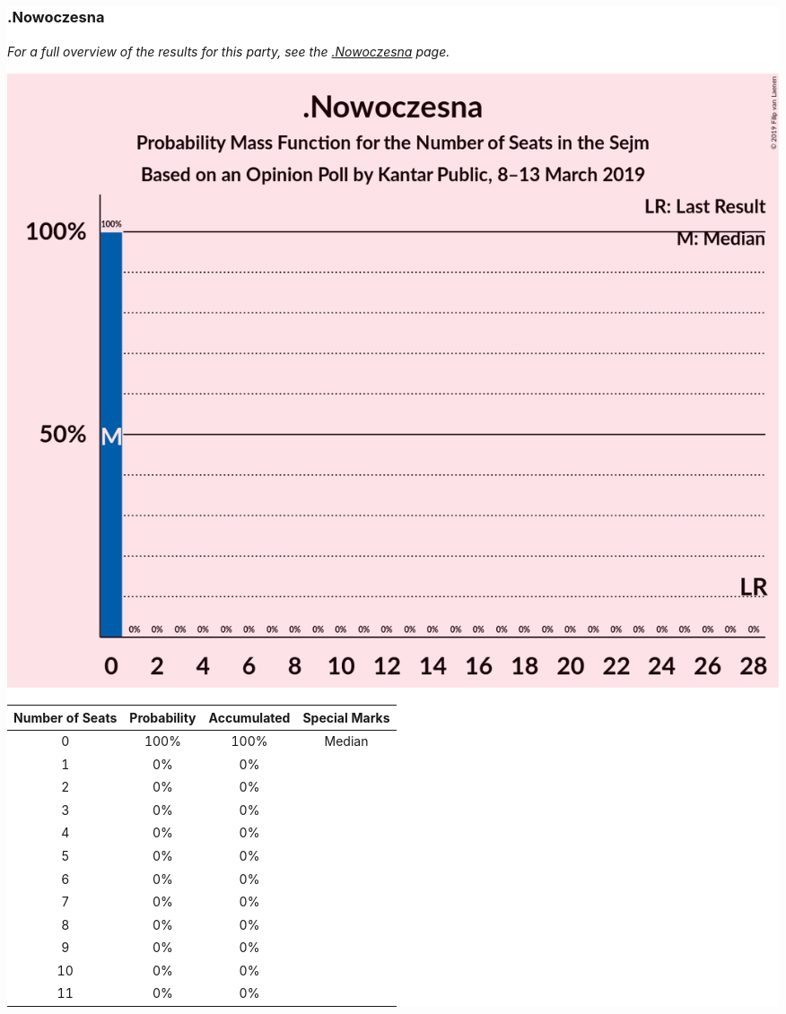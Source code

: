 ### .Nowoczesna

*For a full overview of the results for this party, see the [.Nowoczesna](party-nowoczesna.html) page.*

![Graph with seats probability mass function not yet produced](2019-03-13-KantarPublic-seats-pmf-nowoczesna.png "Seats Probability Mass Function")

| Number of Seats | Probability | Accumulated | Special Marks |
|:---------------:|:-----------:|:-----------:|:-------------:|
| 0 | 100% | 100% | Median |
| 1 | 0% | 0% |  |
| 2 | 0% | 0% |  |
| 3 | 0% | 0% |  |
| 4 | 0% | 0% |  |
| 5 | 0% | 0% |  |
| 6 | 0% | 0% |  |
| 7 | 0% | 0% |  |
| 8 | 0% | 0% |  |
| 9 | 0% | 0% |  |
| 10 | 0% | 0% |  |
| 11 | 0% | 0% |  |